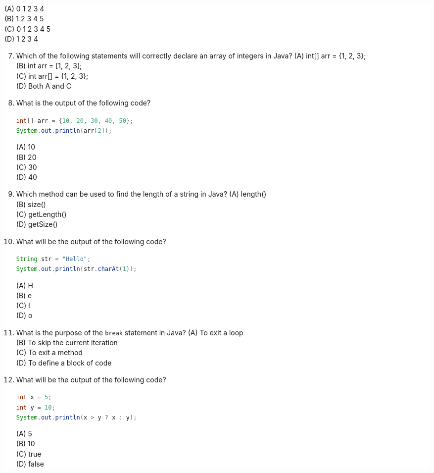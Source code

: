    (A) 0 1 2 3 4  
   (B) 1 2 3 4 5  
   (C) 0 1 2 3 4 5  
   (D) 1 2 3 4

7. Which of the following statements will correctly declare an array of integers in Java?
   (A) int[] arr = {1, 2, 3};  
   (B) int arr = [1, 2, 3];  
   (C) int arr[] = {1, 2, 3};  
   (D) Both A and C

8. What is the output of the following code?

   ```java
   int[] arr = {10, 20, 30, 40, 50};
   System.out.println(arr[2]);
   ```

   (A) 10  
   (B) 20  
   (C) 30  
   (D) 40

9. Which method can be used to find the length of a string in Java?
   (A) length()  
   (B) size()  
   (C) getLength()  
   (D) getSize()

10. What will be the output of the following code?

    ```java
    String str = "Hello";
    System.out.println(str.charAt(1));
    ```

    (A) H  
    (B) e  
    (C) l  
    (D) o

11. What is the purpose of the `break` statement in Java?
    (A) To exit a loop  
    (B) To skip the current iteration  
    (C) To exit a method  
    (D) To define a block of code

12. What will be the output of the following code?

    ```java
    int x = 5;
    int y = 10;
    System.out.println(x > y ? x : y);
    ```

    (A) 5  
    (B) 10  
    (C) true  
    (D) false
